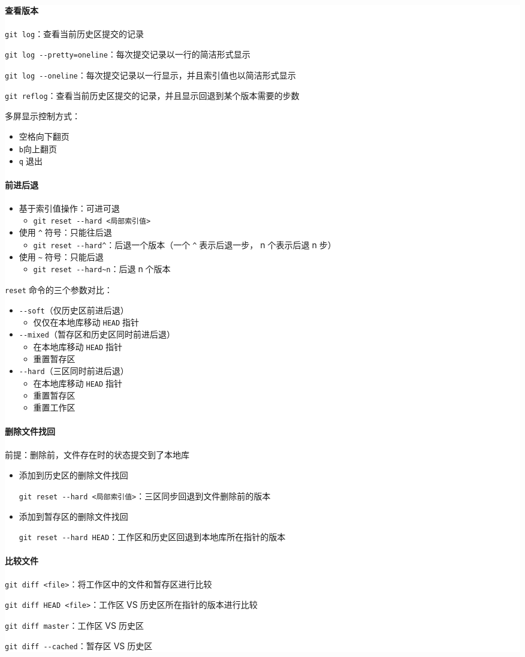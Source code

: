 #### 查看版本

`git log`：查看当前历史区提交的记录

`git log --pretty=oneline`：每次提交记录以一行的简洁形式显示

`git log --oneline`：每次提交记录以一行显示，并且索引值也以简洁形式显示

`git reflog`：查看当前历史区提交的记录，并且显示回退到某个版本需要的步数

多屏显示控制方式：

- 空格向下翻页
- `b`向上翻页
- `q` 退出

#### 前进后退

- 基于索引值操作：可进可退
  - `git reset --hard <局部索引值>`
- 使用 `^` 符号：只能往后退
  - `git reset --hard^`：后退一个版本（一个 `^` 表示后退一步， n 个表示后退 n 步）
- 使用 `~` 符号：只能后退
  - `git reset --hard~n`：后退 n 个版本

`reset` 命令的三个参数对比：

- `--soft`（仅历史区前进后退）
  - 仅仅在本地库移动 `HEAD` 指针
- `--mixed`（暂存区和历史区同时前进后退）
  - 在本地库移动 `HEAD` 指针
  - 重置暂存区
- `--hard`（三区同时前进后退）
  - 在本地库移动 `HEAD` 指针
  - 重置暂存区
  - 重置工作区

#### 删除文件找回

前提：删除前，文件存在时的状态提交到了本地库

- 添加到历史区的删除文件找回

  `git reset --hard <局部索引值>`：三区同步回退到文件删除前的版本

- 添加到暂存区的删除文件找回

  `git reset --hard HEAD`：工作区和历史区回退到本地库所在指针的版本

#### 比较文件

`git diff <file>`：将工作区中的文件和暂存区进行比较

`git diff HEAD <file>`：工作区 VS 历史区所在指针的版本进行比较

`git diff master`：工作区 VS 历史区

`git diff --cached`：暂存区 VS 历史区
